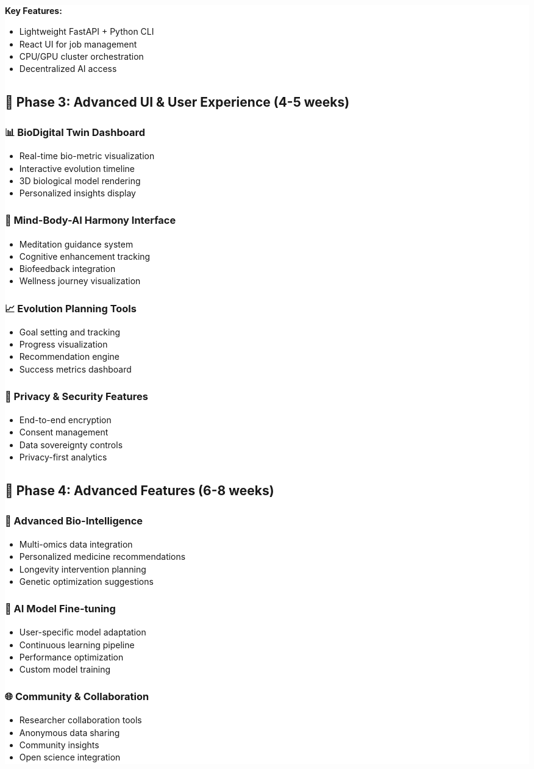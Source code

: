 **Key Features:**
- Lightweight FastAPI + Python CLI
- React UI for job management
- CPU/GPU cluster orchestration
- Decentralized AI access

## 🎨 Phase 3: Advanced UI & User Experience (4-5 weeks)

### 📊 BioDigital Twin Dashboard
- Real-time bio-metric visualization
- Interactive evolution timeline
- 3D biological model rendering
- Personalized insights display

### 🧘 Mind-Body-AI Harmony Interface
- Meditation guidance system
- Cognitive enhancement tracking
- Biofeedback integration
- Wellness journey visualization

### 📈 Evolution Planning Tools
- Goal setting and tracking
- Progress visualization
- Recommendation engine
- Success metrics dashboard

### 🔐 Privacy & Security Features
- End-to-end encryption
- Consent management
- Data sovereignty controls
- Privacy-first analytics

## 🔬 Phase 4: Advanced Features (6-8 weeks)

### 🧬 Advanced Bio-Intelligence
- Multi-omics data integration
- Personalized medicine recommendations
- Longevity intervention planning
- Genetic optimization suggestions

### 🤖 AI Model Fine-tuning
- User-specific model adaptation
- Continuous learning pipeline
- Performance optimization
- Custom model training

### 🌐 Community & Collaboration
- Researcher collaboration tools
- Anonymous data sharing
- Community insights
- Open science integration
